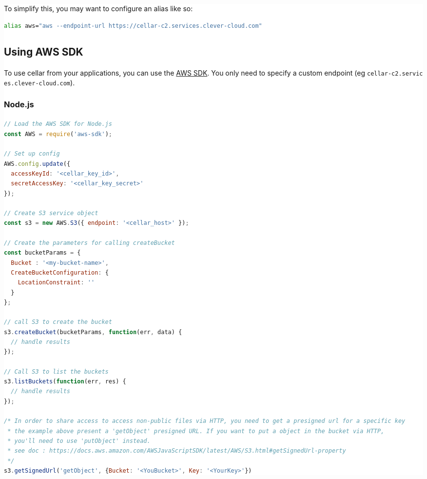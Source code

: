 To simplify this, you may want to configure an alias like so:

```bash
alias aws="aws --endpoint-url https://cellar-c2.services.clever-cloud.com"
```

## Using AWS SDK

To use cellar from your applications, you can use the [AWS SDK](https://aws.amazon.com/tools/#sdk).
You only need to specify a custom endpoint (eg `cellar-c2.services.clever-cloud.com`).

### Node.js

```javascript
// Load the AWS SDK for Node.js
const AWS = require('aws-sdk');

// Set up config
AWS.config.update({
  accessKeyId: '<cellar_key_id>', 
  secretAccessKey: '<cellar_key_secret>'
});

// Create S3 service object
const s3 = new AWS.S3({ endpoint: '<cellar_host>' });

// Create the parameters for calling createBucket
const bucketParams = {
  Bucket : '<my-bucket-name>',
  CreateBucketConfiguration: {
    LocationConstraint: ''
  }
};

// call S3 to create the bucket
s3.createBucket(bucketParams, function(err, data) {
  // handle results
});

// Call S3 to list the buckets
s3.listBuckets(function(err, res) {
  // handle results
});

/* In order to share access to access non-public files via HTTP, you need to get a presigned url for a specific key
 * the example above present a 'getObject' presigned URL. If you want to put a object in the bucket via HTTP,
 * you'll need to use 'putObject' instead.
 * see doc : https://docs.aws.amazon.com/AWSJavaScriptSDK/latest/AWS/S3.html#getSignedUrl-property
 */
s3.getSignedUrl('getObject', {Bucket: '<YouBucket>', Key: '<YourKey>'})
```
